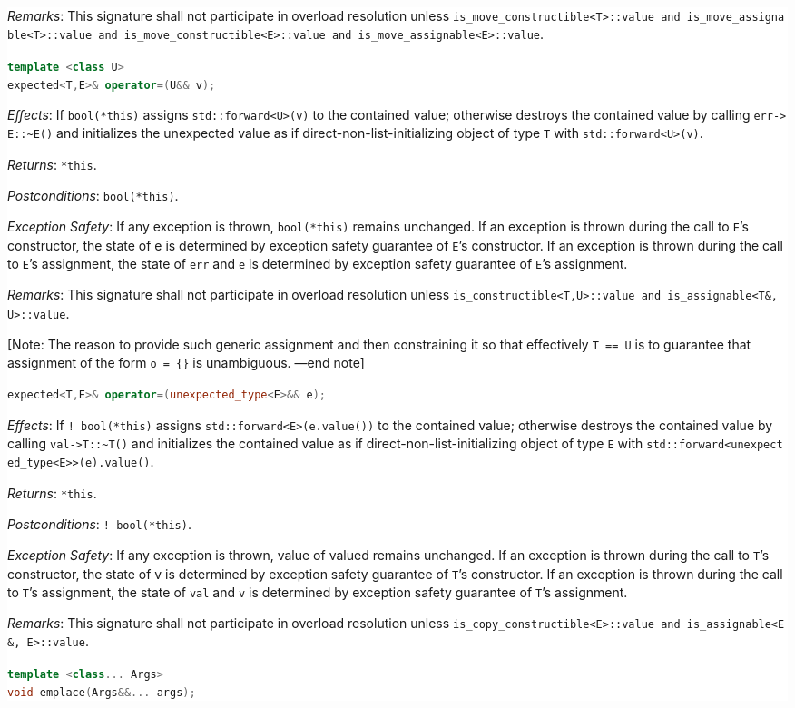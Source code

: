 *Remarks*:
This signature shall not participate in overload resolution unless
`is_move_constructible<T>::value and
is_move_assignable<T>::value and
is_move_constructible<E>::value and is_move_assignable<E>::value`.

```c++
template <class U>
expected<T,E>& operator=(U&& v);
```

*Effects*: If `bool(*this)` assigns `std::forward<U>(v)` to the contained value; otherwise destroys the contained value by calling `err->E::~E()` and initializes the unexpected value as if direct-non-list-initializing object of type `T` with `std::forward<U>(v)`.

*Returns*: `*this`.

*Postconditions*: `bool(*this)`.

*Exception Safety*: If any exception is thrown, `bool(*this)` remains unchanged. If an exception is thrown during the call to `E`’s constructor, the state of e is determined by exception safety guarantee of `E`’s constructor. If an exception is thrown during the call to `E`’s assignment, the state of `err` and `e` is determined by exception safety guarantee of `E`’s assignment.

*Remarks*:
This signature shall not participate in overload resolution unless
`is_constructible<T,U>::value and
is_assignable<T&, U>::value`.

[Note: The reason to provide such generic assignment and then constraining it so that effectively `T == U`  is to guarantee that assignment of the form `o = {}` is unambiguous. —end note]

```c++
expected<T,E>& operator=(unexpected_type<E>&& e);
```

*Effects*:
If `! bool(*this)` assigns `std::forward<E>(e.value())` to the contained value; otherwise destroys the contained
value by calling `val->T::~T()` and initializes the contained value as if direct-non-list-initializing object of type `E` with `std::forward<unexpected_type<E>>(e).value()`.

*Returns*: `*this`.

*Postconditions*: `! bool(*this)`.

*Exception Safety*: If any exception is thrown, value of valued remains unchanged. If an exception is thrown during the call to `T`’s constructor, the state of v is determined by exception safety guarantee of `T`’s constructor. If an exception is thrown during the call to `T`’s assignment, the state of `val` and `v` is determined by exception safety guarantee of `T`’s assignment.

*Remarks*:
This signature shall not participate in overload resolution unless
`is_copy_constructible<E>::value and
is_assignable<E&, E>::value`.

```c++
template <class... Args>
void emplace(Args&&... args);
```


[N4480]: http://www.open-std.org/jtc1/sc22/wg21/docs/papers/2015/n4480.html "N4480 - Working Draft, C++ Extensions for Library Fundamentals"
[Alex2012]: http://channel9.msdn.com/Shows/Going+Deep/C-and-Beyond-2012-Andrei-Alexandrescu-Systematic-Error-Handling-in-C "A. Alexandrescu. C++ and Beyond 2012 - Systematic Error Handling in C++, 2012." 
[N3527]: http://www.open-std.org/jtc1/sc22/wg21/docs/papers/2013/n3527.html. "Fernando Cacciola and Andrzej Krzemieński. N3527 - A proposal to add a utility class to represent optional objects (Revision 3), March 2013." 
[N3672]: http://www.open-std.org/jtc1/sc22/wg21/docs/papers/2013/n3672.html "Fernando Cacciola and Andrzej Krzemieński. N3672 - A proposal to add a utility class to represent optional objects (Revision 4), June 2013." 
[N3793]: http://www.open-std.org/jtc1/sc22/wg21/docs/papers/2013/n3793.html "Fernando Cacciola and Andrzej Krzemieński. N3793 - A proposal to add a utility class to represent optional objects (Revision 5), October 2013."
[N3865]: http://www.open-std.org/jtc1/sc22/wg21/docs/papers/2014/n4048.pdf "Vicente J. Botet Escriba. N3865, more improvements to std::future<t> - revision 1, 2014."
[N3857]: http://www.open-std.org/JTC1/SC22/WG21/docs/papers/2014/n3857.pdf "H. Sutter S. Mithani N. Gustafsson, A. Laksberg. N3857, improvements to std::future<t> and related apis, 2013."
[TBoost.Expected]: https://github.com/ptal/Boost.Expected "Pierre Talbot and Vicente J. Botet Escriba. TBoost.Expected, 2014."
[N4015]: http://www.open-std.org/jtc1/sc22/wg21/docs/papers/2014/n4015.pdf "Pierre talbot Vicente J. Botet Escriba. N4015, a proposal to add a utility class to represent expected monad, 2014."
[N4109]: http://www.open-std.org/jtc1/sc22/wg21/docs/papers/2014/n4109.pdf "Pierre talbot Vicente J. Botet Escriba. N4109, a proposal to add a utility class to represent expected monad (Revision 1), 2014."